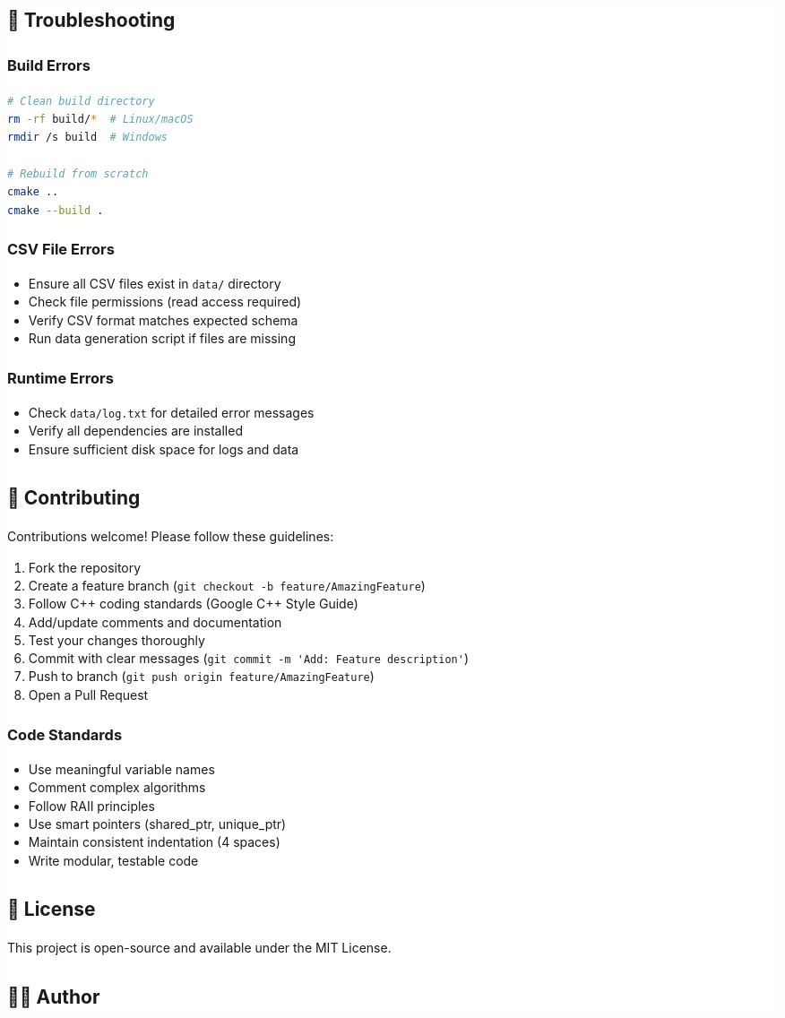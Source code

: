 ## 🐛 Troubleshooting

### Build Errors
```bash
# Clean build directory
rm -rf build/*  # Linux/macOS
rmdir /s build  # Windows

# Rebuild from scratch
cmake ..
cmake --build .
```

### CSV File Errors
- Ensure all CSV files exist in `data/` directory
- Check file permissions (read access required)
- Verify CSV format matches expected schema
- Run data generation script if files are missing

### Runtime Errors
- Check `data/log.txt` for detailed error messages
- Verify all dependencies are installed
- Ensure sufficient disk space for logs and data

## 🤝 Contributing

Contributions welcome! Please follow these guidelines:

1. Fork the repository
2. Create a feature branch (`git checkout -b feature/AmazingFeature`)
3. Follow C++ coding standards (Google C++ Style Guide)
4. Add/update comments and documentation
5. Test your changes thoroughly
6. Commit with clear messages (`git commit -m 'Add: Feature description'`)
7. Push to branch (`git push origin feature/AmazingFeature`)
8. Open a Pull Request

### Code Standards
- Use meaningful variable names
- Comment complex algorithms
- Follow RAII principles
- Use smart pointers (shared_ptr, unique_ptr)
- Maintain consistent indentation (4 spaces)
- Write modular, testable code

## 📝 License

This project is open-source and available under the MIT License.

## 👨‍💻 Author
